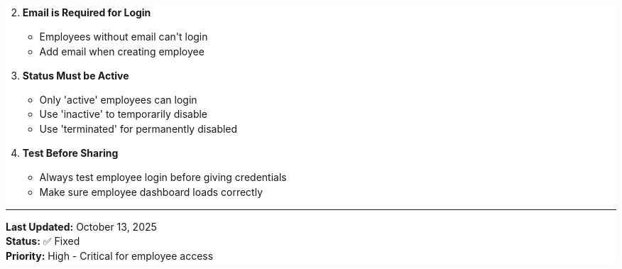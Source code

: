 2. **Email is Required for Login**
   - Employees without email can't login
   - Add email when creating employee

3. **Status Must be Active**
   - Only 'active' employees can login
   - Use 'inactive' to temporarily disable
   - Use 'terminated' for permanently disabled

4. **Test Before Sharing**
   - Always test employee login before giving credentials
   - Make sure employee dashboard loads correctly

---

**Last Updated:** October 13, 2025  
**Status:** ✅ Fixed  
**Priority:** High - Critical for employee access
